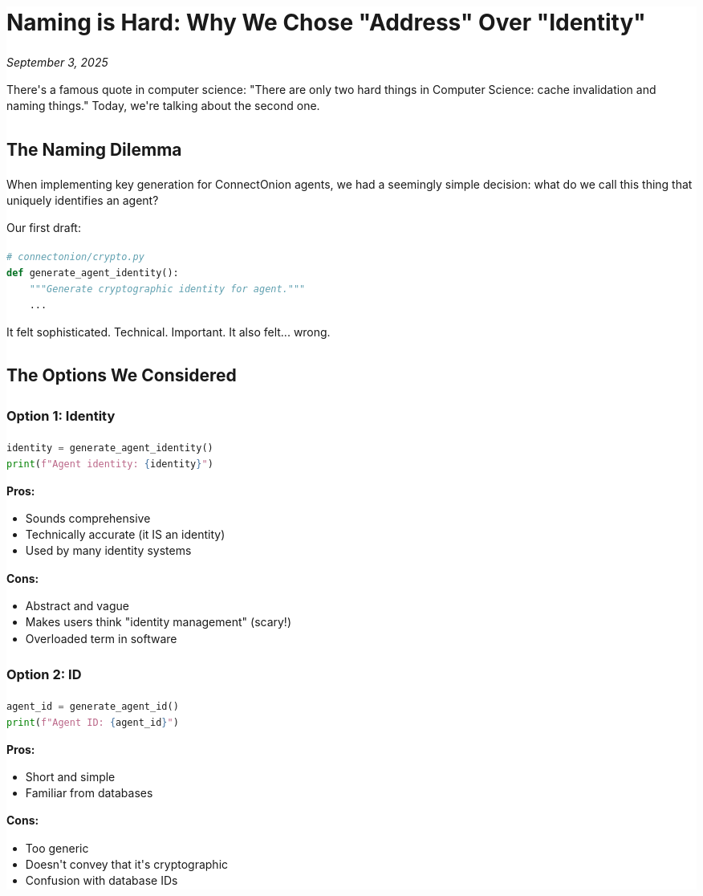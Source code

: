 # Naming is Hard: Why We Chose "Address" Over "Identity"

*September 3, 2025*

There's a famous quote in computer science: "There are only two hard things in Computer Science: cache invalidation and naming things." Today, we're talking about the second one.

## The Naming Dilemma

When implementing key generation for ConnectOnion agents, we had a seemingly simple decision: what do we call this thing that uniquely identifies an agent?

Our first draft:
```python
# connectonion/crypto.py
def generate_agent_identity():
    """Generate cryptographic identity for agent."""
    ...
```

It felt sophisticated. Technical. Important. It also felt... wrong.

## The Options We Considered

### Option 1: Identity
```python
identity = generate_agent_identity()
print(f"Agent identity: {identity}")
```

**Pros:**
- Sounds comprehensive
- Technically accurate (it IS an identity)
- Used by many identity systems

**Cons:**
- Abstract and vague
- Makes users think "identity management" (scary!)
- Overloaded term in software

### Option 2: ID
```python
agent_id = generate_agent_id()
print(f"Agent ID: {agent_id}")
```

**Pros:**
- Short and simple
- Familiar from databases

**Cons:**
- Too generic
- Doesn't convey that it's cryptographic
- Confusion with database IDs
